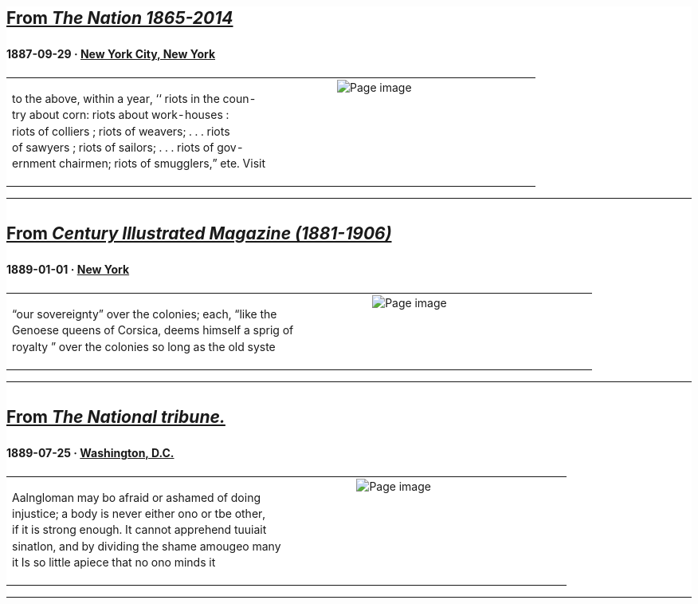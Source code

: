 
## [From _The Nation 1865-2014_](https://archive.org/details/sim_nation_1887-09-29_45_1161/page/n17/mode/1up?view=theater)

#### 1887-09-29 &middot; [New York City, New York](http://dbpedia.org/resource/New_York_City)

<table style="width: 100%;"><tr><td style="width: 50%">

  
to the above, within a year, ‘‘ riots in the coun-  
try about corn: riots about work-houses :  
riots of colliers ; riots of weavers; . . . riots  
of sawyers ; riots of sailors; . . . riots of gov-  
ernment chairmen; riots of smugglers,” ete. Visit
</td><td style="width: 50%; max-height: 75%; margin: auto; display: block;">
<img alt="Page image" src="https://iiif.archive.org/image/iiif/2/sim_nation_1887-09-29_45_1161%2Fsim_nation_1887-09-29_45_1161_jp2.zip%2Fsim_nation_1887-09-29_45_1161_jp2%2Fsim_nation_1887-09-29_45_1161_0017.jp2/pct:40.18595041322314,60.18,22.90805785123967,4.62/600,/0/default.jpg"/>
</td>
</tr></table>

---

## [From _Century Illustrated Magazine (1881-1906)_](https://archive.org/details/sim_century-illustrated-monthly-magazine_1889-01_37_3/page/n149/mode/1up?view=theater)

#### 1889-01-01 &middot; [New York](http://dbpedia.org/resource/New_York_City)

<table style="width: 100%;"><tr><td style="width: 50%">

  
“our sovereignty” over the colonies; each, “like the  
Genoese queens of Corsica, deems himself a sprig of  
royalty ” over the colonies so long as the old syste
</td><td style="width: 50%; max-height: 75%; margin: auto; display: block;">
<img alt="Page image" src="https://iiif.archive.org/image/iiif/2/sim_century-illustrated-monthly-magazine_1889-01_37_3%2Fsim_century-illustrated-monthly-magazine_1889-01_37_3_jp2.zip%2Fsim_century-illustrated-monthly-magazine_1889-01_37_3_jp2%2Fsim_century-illustrated-monthly-magazine_1889-01_37_3_0149.jp2/pct:14.456869009584665,68.24252136752136,36.022364217252395,3.3653846153846154/600,/0/default.jpg"/>
</td>
</tr></table>

---

## [From _The National tribune._](https://www.loc.gov/resource/sn82016187/1889-07-25/ed-1/?sp=4)

#### 1889-07-25 &middot; [Washington, D.C.](http://dbpedia.org/resource/Washington%2C_D.C.)

<table style="width: 100%;"><tr><td style="width: 50%">

  
Aalngloman may bo afraid or ashamed of doing  
injustice; a body is never either ono or tbe other,  
if it is strong enough. It cannot apprehend tuuiait­  
sinatlon, and by dividing the shame amougeo many  
it Is so little apiece that no ono minds it
</td><td style="width: 50%; max-height: 75%; margin: auto; display: block;">
<img alt="Page image" src="https://tile.loc.gov/image-services/iiif/service:ndnp:dlc:batch_dlc_franklin_ver01:data:sn82016187:00211102949:1889072501:0037/pct:30.597409463388846,48.262471373095686,12.437219138250066,2.1607089515085134/!600,600/0/default.jpg"/>
</td>
</tr></table>

---

